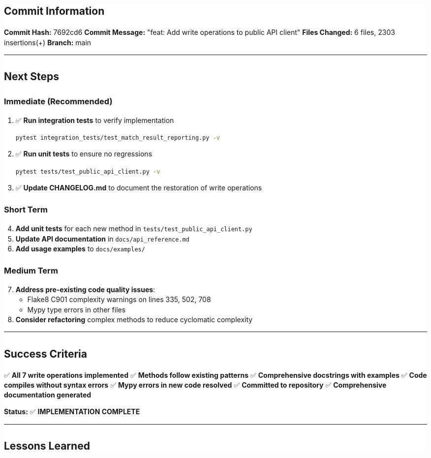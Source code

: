 
## Commit Information

**Commit Hash:** 7692cd6
**Commit Message:** "feat: Add write operations to public API client"
**Files Changed:** 6 files, 2303 insertions(+)
**Branch:** main

---

## Next Steps

### Immediate (Recommended)
1. ✅ **Run integration tests** to verify implementation
   ```bash
   pytest integration_tests/test_match_result_reporting.py -v
   ```

2. ✅ **Run unit tests** to ensure no regressions
   ```bash
   pytest tests/test_public_api_client.py -v
   ```

3. ✅ **Update CHANGELOG.md** to document the restoration of write operations

### Short Term
4. **Add unit tests** for each new method in `tests/test_public_api_client.py`
5. **Update API documentation** in `docs/api_reference.md`
6. **Add usage examples** to `docs/examples/`

### Medium Term
7. **Address pre-existing code quality issues**:
   - Flake8 C901 complexity warnings on lines 335, 502, 708
   - Mypy type errors in other files
8. **Consider refactoring** complex methods to reduce cyclomatic complexity

---

## Success Criteria

✅ **All 7 write operations implemented**
✅ **Methods follow existing patterns**
✅ **Comprehensive docstrings with examples**
✅ **Code compiles without syntax errors**
✅ **Mypy errors in new code resolved**
✅ **Committed to repository**
✅ **Comprehensive documentation generated**

**Status:** ✅ **IMPLEMENTATION COMPLETE**

---

## Lessons Learned
